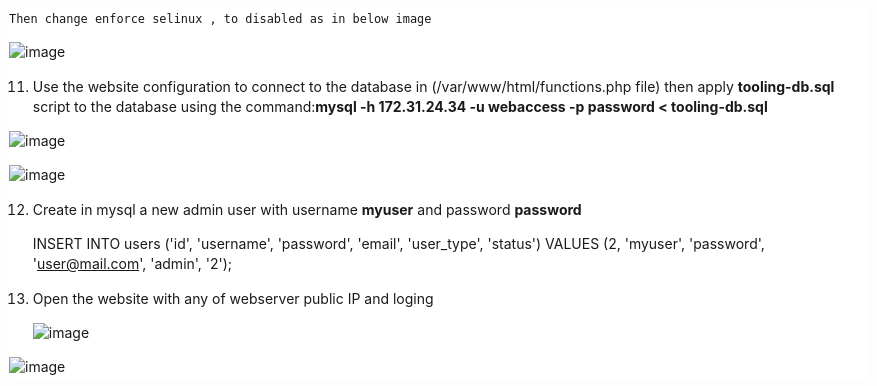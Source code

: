     Then change enforce selinux , to disabled as in below image

![image](https://github.com/DevopMudi/Project-10-Devop-tooling-website-solution/assets/149855241/bb3f5687-ecd8-4ed9-a9ea-67eb04fc14a5)

    
   11. Use the website configuration to connect to the database in (/var/www/html/functions.php file) then apply **tooling-db.sql** script to the database using the command:**mysql -h 172.31.24.34 -u webaccess -p password < tooling-db.sql**

![image](https://github.com/DevopMudi/Project-10-Devop-tooling-website-solution/assets/149855241/10b8a71c-6f94-4a09-8b76-6faf2f1d9771)


![image](https://github.com/DevopMudi/Project-10-Devop-tooling-website-solution/assets/149855241/719a0d94-02cf-4d83-8ec9-f32dea4babe6)



   12. Create in mysql a new admin user with username **myuser** and password **password**

       INSERT INTO users ('id', 'username', 'password', 'email', 'user_type', 'status')
       VALUES (2, 'myuser', 'password', 'user@mail.com', 'admin', '2');



   14. Open the website with any of webserver public IP and loging

       ![image](https://github.com/DevopMudi/Project-10-Devop-tooling-website-solution/assets/149855241/178ffdd7-d8b6-49b1-a0f5-1bb28e91cf68)



  ![image](https://github.com/DevopMudi/Project-10-Devop-tooling-website-solution/assets/149855241/b61828fc-f7fb-4617-a28d-affebfa255dc)













































